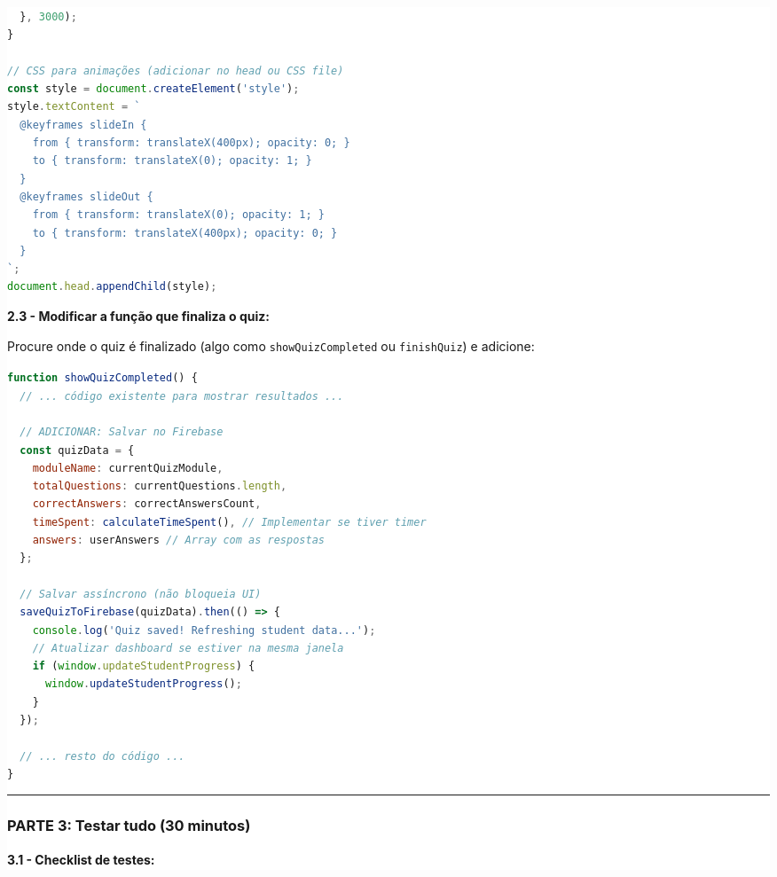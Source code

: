 ```javascript
  }, 3000);
}

// CSS para animações (adicionar no head ou CSS file)
const style = document.createElement('style');
style.textContent = `
  @keyframes slideIn {
    from { transform: translateX(400px); opacity: 0; }
    to { transform: translateX(0); opacity: 1; }
  }
  @keyframes slideOut {
    from { transform: translateX(0); opacity: 1; }
    to { transform: translateX(400px); opacity: 0; }
  }
`;
document.head.appendChild(style);
```

**2.3 - Modificar a função que finaliza o quiz:**

Procure onde o quiz é finalizado (algo como `showQuizCompleted` ou `finishQuiz`) e adicione:

```javascript
function showQuizCompleted() {
  // ... código existente para mostrar resultados ...

  // ADICIONAR: Salvar no Firebase
  const quizData = {
    moduleName: currentQuizModule,
    totalQuestions: currentQuestions.length,
    correctAnswers: correctAnswersCount,
    timeSpent: calculateTimeSpent(), // Implementar se tiver timer
    answers: userAnswers // Array com as respostas
  };

  // Salvar assíncrono (não bloqueia UI)
  saveQuizToFirebase(quizData).then(() => {
    console.log('Quiz saved! Refreshing student data...');
    // Atualizar dashboard se estiver na mesma janela
    if (window.updateStudentProgress) {
      window.updateStudentProgress();
    }
  });

  // ... resto do código ...
}
```

---

### **PARTE 3: Testar tudo (30 minutos)**

**3.1 - Checklist de testes:**
